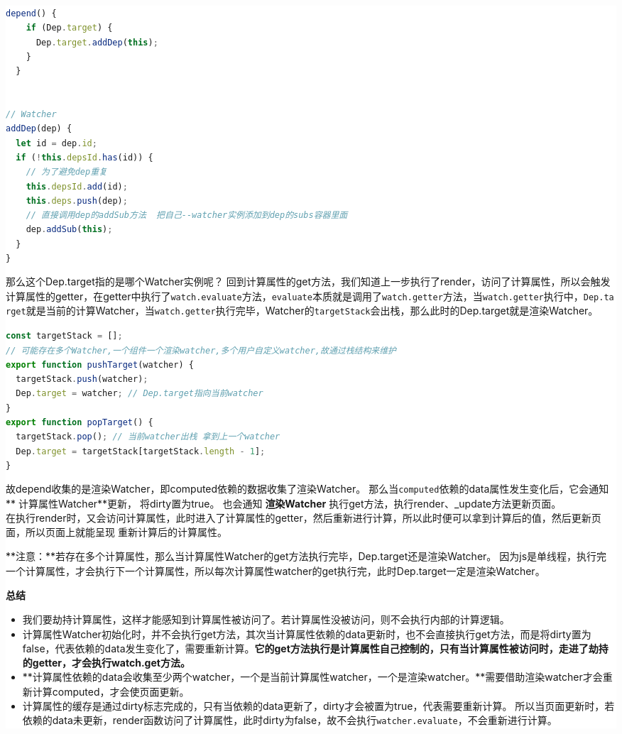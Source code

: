 ```javascript
depend() {
    if (Dep.target) {
      Dep.target.addDep(this); 
    }
  }


// Watcher
addDep(dep) {
  let id = dep.id;
  if (!this.depsId.has(id)) {
    // 为了避免dep重复
    this.depsId.add(id);
    this.deps.push(dep);
    // 直接调用dep的addSub方法  把自己--watcher实例添加到dep的subs容器里面
    dep.addSub(this);
  }
}

```
那么这个Dep.target指的是哪个Watcher实例呢？  回到计算属性的get方法，我们知道上一步执行了render，访问了计算属性，所以会触发计算属性的getter，在getter中执行了`watch.evaluate`方法，`evaluate`本质就是调用了`watch.getter`方法，当`watch.getter`执行中，`Dep.target`就是当前的计算Watcher，当`watch.getter`执行完毕，Watcher的`targetStack`会出栈，那么此时的Dep.target就是渲染Watcher。
```javascript
const targetStack = [];
// 可能存在多个Watcher,一个组件一个渲染watcher,多个用户自定义watcher,故通过栈结构来维护
export function pushTarget(watcher) {
  targetStack.push(watcher);
  Dep.target = watcher; // Dep.target指向当前watcher
}
export function popTarget() {
  targetStack.pop(); // 当前watcher出栈 拿到上一个watcher
  Dep.target = targetStack[targetStack.length - 1];
}

```
故depend收集的是渲染Watcher，即computed依赖的数据收集了渲染Watcher。 那么当`computed`依赖的data属性发生变化后，它会通知** 计算属性Watcher**更新， 将dirty置为true。 也会通知 **渲染Watcher** 执行get方法，执行render、_update方法更新页面。  <br />在执行render时，又会访问计算属性，此时进入了计算属性的getter，然后重新进行计算，所以此时便可以拿到计算后的值，然后更新页面，所以页面上就能呈现 重新计算后的计算属性。



**注意：**若存在多个计算属性，那么当计算属性Watcher的get方法执行完毕，Dep.target还是渲染Watcher。 因为js是单线程，执行完一个计算属性，才会执行下一个计算属性，所以每次计算属性watcher的get执行完，此时Dep.target一定是渲染Watcher。

**总结**

- 我们要劫持计算属性，这样才能感知到计算属性被访问了。若计算属性没被访问，则不会执行内部的计算逻辑。
- 计算属性Watcher初始化时，并不会执行get方法，其次当计算属性依赖的data更新时，也不会直接执行get方法，而是将dirty置为false，代表依赖的data发生变化了，需要重新计算。**它的get方法执行是计算属性自己控制的，只有当计算属性被访问时，走进了劫持的getter，才会执行watch.get方法。**
- **计算属性依赖的data会收集至少两个watcher，一个是当前计算属性watcher，一个是渲染watcher。**需要借助渲染watcher才会重新计算computed，才会使页面更新。
- 计算属性的缓存是通过dirty标志完成的，只有当依赖的data更新了，dirty才会被置为true，代表需要重新计算。 所以当页面更新时，若依赖的data未更新，render函数访问了计算属性，此时dirty为false，故不会执行`watcher.evaluate`，不会重新进行计算。
